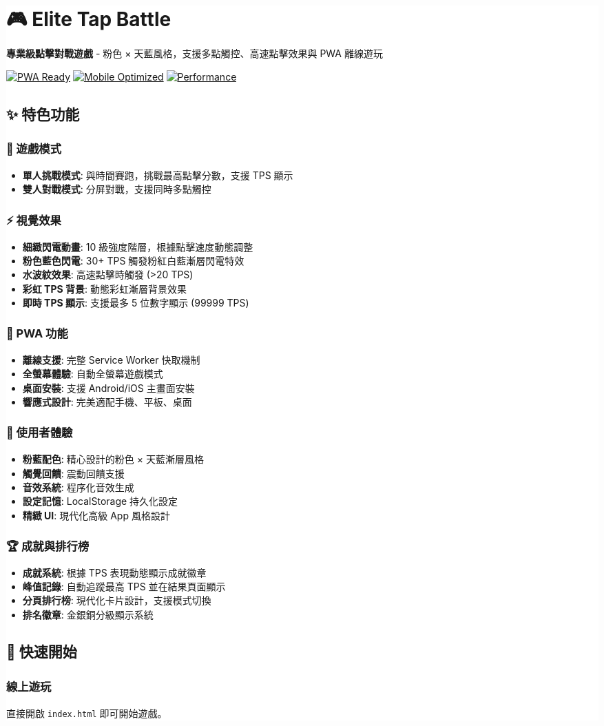 # 🎮 Elite Tap Battle

**專業級點擊對戰遊戲** - 粉色 × 天藍風格，支援多點觸控、高速點擊效果與 PWA 離線遊玩

[![PWA Ready](https://img.shields.io/badge/PWA-Ready-brightgreen.svg)](.)
[![Mobile Optimized](https://img.shields.io/badge/Mobile-Optimized-blue.svg)](.)
[![Performance](https://img.shields.io/badge/Performance-60fps-orange.svg)](.)

## ✨ 特色功能

### 🎯 遊戲模式

- **單人挑戰模式**: 與時間賽跑，挑戰最高點擊分數，支援 TPS 顯示
- **雙人對戰模式**: 分屏對戰，支援同時多點觸控

### ⚡ 視覺效果

- **細緻閃電動畫**: 10 級強度階層，根據點擊速度動態調整
- **粉色藍色閃電**: 30+ TPS 觸發粉紅白藍漸層閃電特效
- **水波紋效果**: 高速點擊時觸發 (>20 TPS)
- **彩虹 TPS 背景**: 動態彩虹漸層背景效果
- **即時 TPS 顯示**: 支援最多 5 位數字顯示 (99999 TPS)

### 📱 PWA 功能

- **離線支援**: 完整 Service Worker 快取機制
- **全螢幕體驗**: 自動全螢幕遊戲模式
- **桌面安裝**: 支援 Android/iOS 主畫面安裝
- **響應式設計**: 完美適配手機、平板、桌面

### 🎨 使用者體驗

- **粉藍配色**: 精心設計的粉色 × 天藍漸層風格
- **觸覺回饋**: 震動回饋支援
- **音效系統**: 程序化音效生成
- **設定記憶**: LocalStorage 持久化設定
- **精緻 UI**: 現代化高級 App 風格設計

### 🏆 成就與排行榜

- **成就系統**: 根據 TPS 表現動態顯示成就徽章
- **峰值記錄**: 自動追蹤最高 TPS 並在結果頁面顯示
- **分頁排行榜**: 現代化卡片設計，支援模式切換
- **排名徽章**: 金銀銅分級顯示系統

## 🚀 快速開始

### 線上遊玩

直接開啟 `index.html` 即可開始遊戲。
